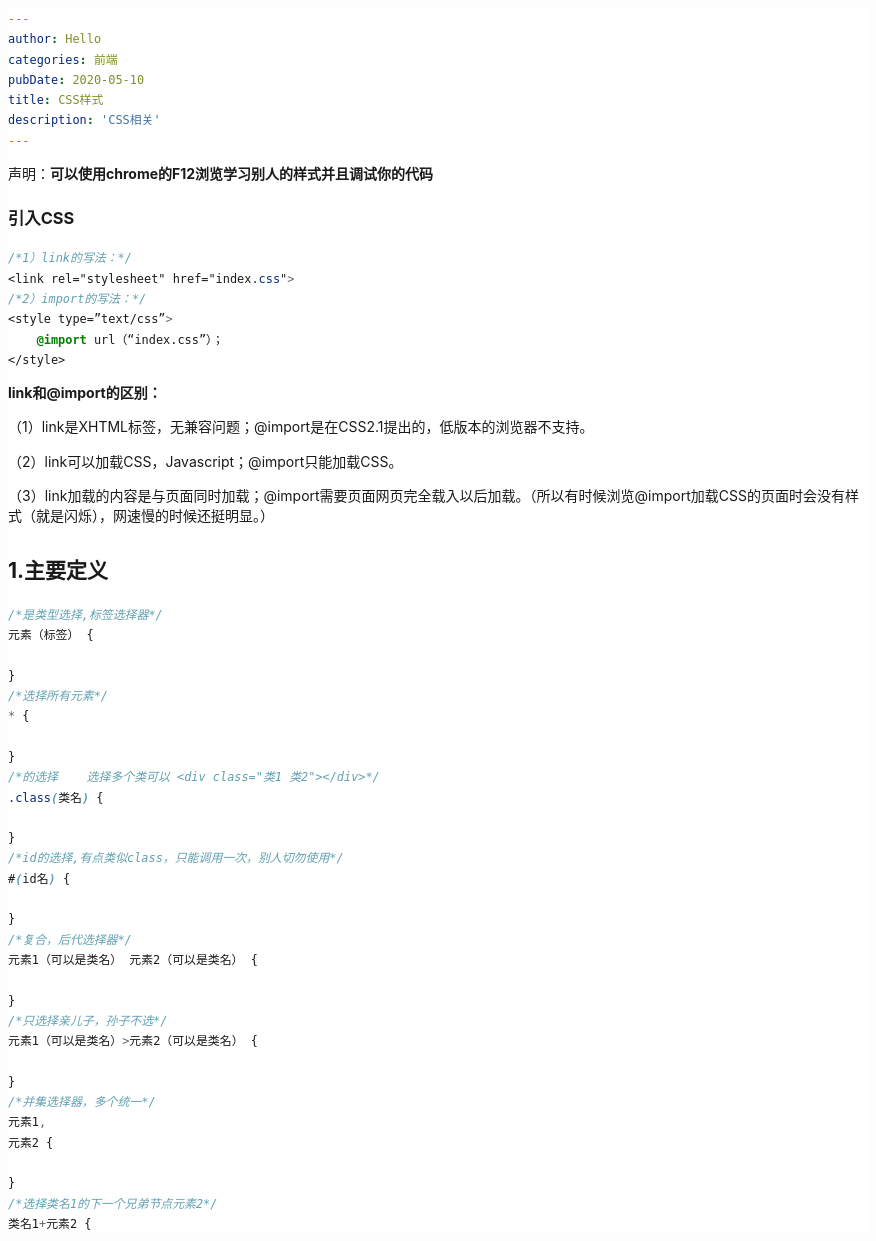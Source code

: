```yaml
---
author: Hello
categories: 前端
pubDate: 2020-05-10 
title: CSS样式
description: 'CSS相关'
---
```


声明：**可以使用chrome的F12浏览学习别人的样式并且调试你的代码**

### 引入CSS

```css
/*1）link的写法：*/
<link rel="stylesheet" href="index.css">
/*2）import的写法：*/
<style type=”text/css”>
    @import url（“index.css”）；
</style>
```

**link和@import的区别：**

（1）link是XHTML标签，无兼容问题；@import是在CSS2.1提出的，低版本的浏览器不支持。

（2）link可以加载CSS，Javascript；@import只能加载CSS。

（3）link加载的内容是与页面同时加载；@import需要页面网页完全载入以后加载。（所以有时候浏览@import加载CSS的页面时会没有样式（就是闪烁），网速慢的时候还挺明显。）



## 1.主要定义

```css
/*是类型选择,标签选择器*/
元素（标签） {

}
/*选择所有元素*/
* {

}
/*的选择    选择多个类可以 <div class="类1 类2"></div>*/
.class(类名) {
	
}
/*id的选择,有点类似class，只能调用一次，别人切勿使用*/
#(id名) {
	
}
/*复合，后代选择器*/
元素1（可以是类名） 元素2（可以是类名） {

}
/*只选择亲儿子，孙子不选*/
元素1（可以是类名）>元素2（可以是类名） {
           
}
/*并集选择器，多个统一*/
元素1,
元素2 {
	
}
/*选择类名1的下一个兄弟节点元素2*/
类名1+元素2 {
```